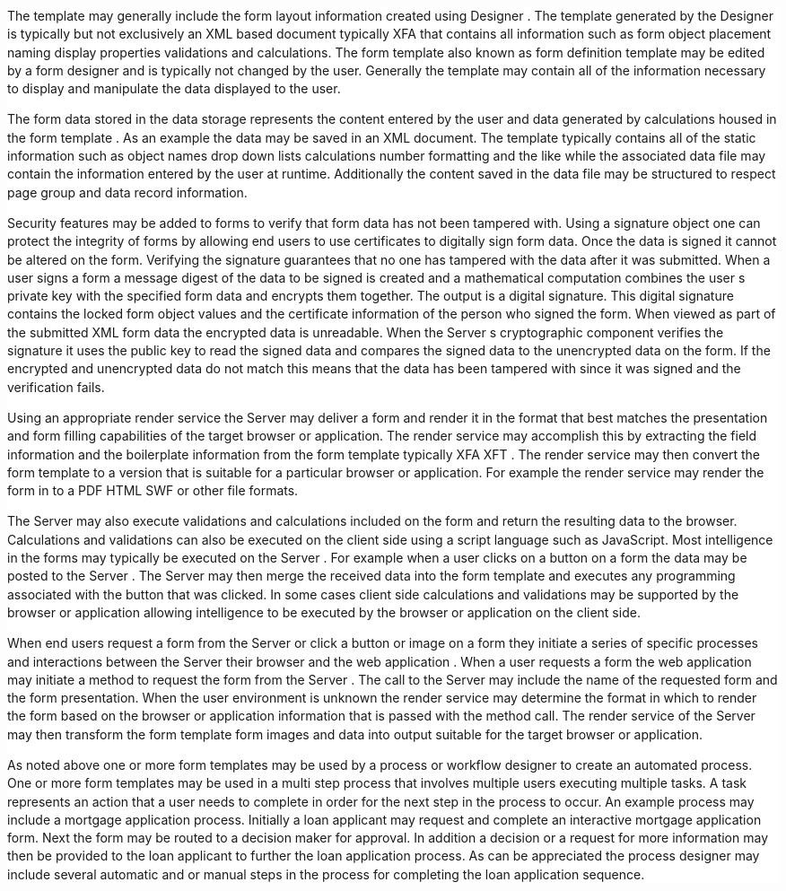 The template may generally include the form layout information created using Designer . The template generated by the Designer is typically but not exclusively an XML based document typically XFA that contains all information such as form object placement naming display properties validations and calculations. The form template also known as form definition template may be edited by a form designer and is typically not changed by the user. Generally the template may contain all of the information necessary to display and manipulate the data displayed to the user.

The form data stored in the data storage represents the content entered by the user and data generated by calculations housed in the form template . As an example the data may be saved in an XML document. The template typically contains all of the static information such as object names drop down lists calculations number formatting and the like while the associated data file may contain the information entered by the user at runtime. Additionally the content saved in the data file may be structured to respect page group and data record information.

Security features may be added to forms to verify that form data has not been tampered with. Using a signature object one can protect the integrity of forms by allowing end users to use certificates to digitally sign form data. Once the data is signed it cannot be altered on the form. Verifying the signature guarantees that no one has tampered with the data after it was submitted. When a user signs a form a message digest of the data to be signed is created and a mathematical computation combines the user s private key with the specified form data and encrypts them together. The output is a digital signature. This digital signature contains the locked form object values and the certificate information of the person who signed the form. When viewed as part of the submitted XML form data the encrypted data is unreadable. When the Server s cryptographic component verifies the signature it uses the public key to read the signed data and compares the signed data to the unencrypted data on the form. If the encrypted and unencrypted data do not match this means that the data has been tampered with since it was signed and the verification fails.

Using an appropriate render service the Server may deliver a form and render it in the format that best matches the presentation and form filling capabilities of the target browser or application. The render service may accomplish this by extracting the field information and the boilerplate information from the form template typically XFA XFT . The render service may then convert the form template to a version that is suitable for a particular browser or application. For example the render service may render the form in to a PDF HTML SWF or other file formats.

The Server may also execute validations and calculations included on the form and return the resulting data to the browser. Calculations and validations can also be executed on the client side using a script language such as JavaScript. Most intelligence in the forms may typically be executed on the Server . For example when a user clicks on a button on a form the data may be posted to the Server . The Server may then merge the received data into the form template and executes any programming associated with the button that was clicked. In some cases client side calculations and validations may be supported by the browser or application allowing intelligence to be executed by the browser or application on the client side.

When end users request a form from the Server or click a button or image on a form they initiate a series of specific processes and interactions between the Server their browser and the web application . When a user requests a form the web application may initiate a method to request the form from the Server . The call to the Server may include the name of the requested form and the form presentation. When the user environment is unknown the render service may determine the format in which to render the form based on the browser or application information that is passed with the method call. The render service of the Server may then transform the form template form images and data into output suitable for the target browser or application.

As noted above one or more form templates may be used by a process or workflow designer to create an automated process. One or more form templates may be used in a multi step process that involves multiple users executing multiple tasks. A task represents an action that a user needs to complete in order for the next step in the process to occur. An example process may include a mortgage application process. Initially a loan applicant may request and complete an interactive mortgage application form. Next the form may be routed to a decision maker for approval. In addition a decision or a request for more information may then be provided to the loan applicant to further the loan application process. As can be appreciated the process designer may include several automatic and or manual steps in the process for completing the loan application sequence.
